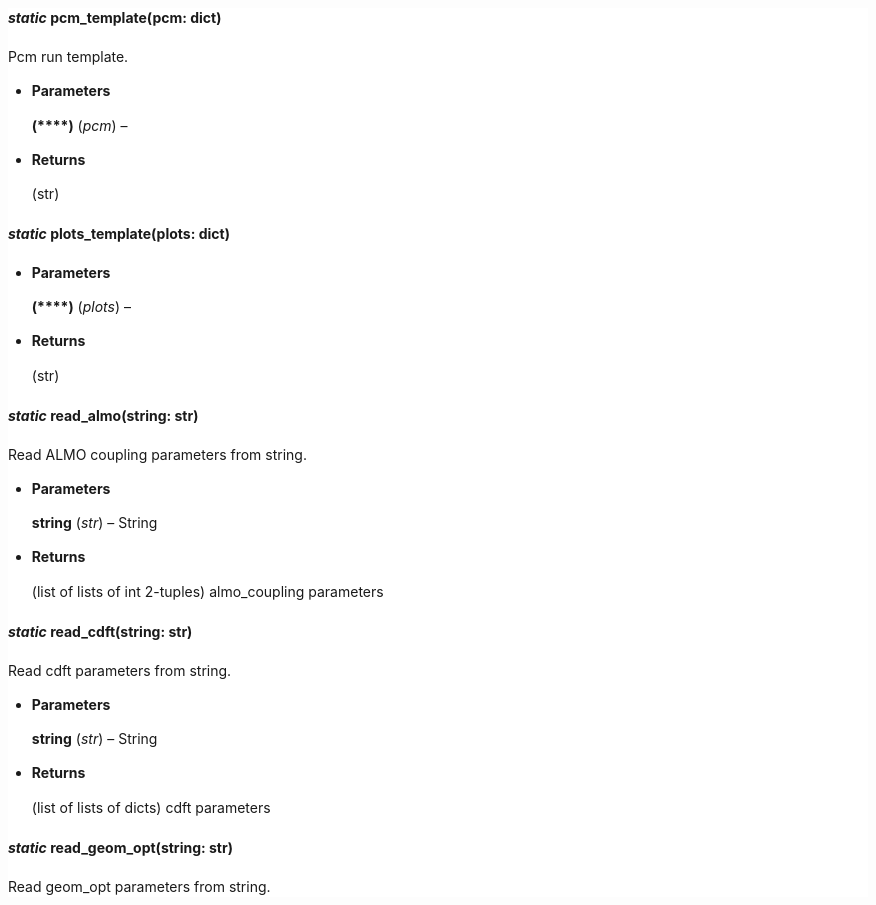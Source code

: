 

#### _static_ pcm_template(pcm: dict)
Pcm run template.


* **Parameters**

    **(****)** (*pcm*) –



* **Returns**

    (str)



#### _static_ plots_template(plots: dict)

* **Parameters**

    **(****)** (*plots*) –



* **Returns**

    (str)



#### _static_ read_almo(string: str)
Read ALMO coupling parameters from string.


* **Parameters**

    **string** (*str*) – String



* **Returns**

    (list of lists of int 2-tuples) almo_coupling parameters



#### _static_ read_cdft(string: str)
Read cdft parameters from string.


* **Parameters**

    **string** (*str*) – String



* **Returns**

    (list of lists of dicts) cdft parameters



#### _static_ read_geom_opt(string: str)
Read geom_opt parameters from string.

